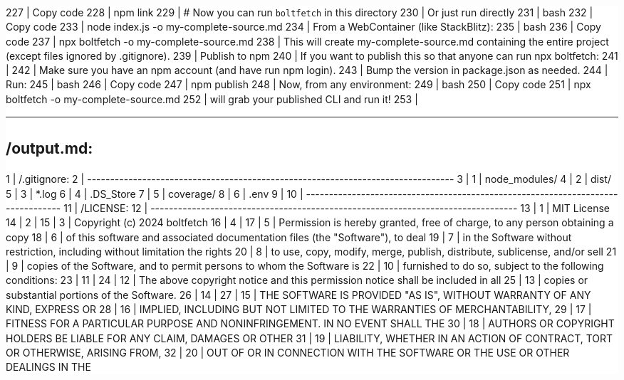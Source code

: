 227 | Copy code
228 | npm link
229 | # Now you can run `boltfetch` in this directory
230 | Or just run directly
231 | bash
232 | Copy code
233 | node index.js -o my-complete-source.md
234 | From a WebContainer (like StackBlitz):
235 | bash
236 | Copy code
237 | npx boltfetch -o my-complete-source.md
238 | This will create my-complete-source.md containing the entire project (except files ignored by .gitignore).
239 | Publish to npm
240 | If you want to publish this so that anyone can run npx boltfetch:
241 | 
242 | Make sure you have an npm account (and have run npm login).
243 | Bump the version in package.json as needed.
244 | Run:
245 | bash
246 | Copy code
247 | npm publish
248 | Now, from any environment:
249 | bash
250 | Copy code
251 | npx boltfetch -o my-complete-source.md
252 | will grab your published CLI and run it!
253 | 

--------------------------------------------------------------------------------
/output.md:
--------------------------------------------------------------------------------
1 | /.gitignore:
2 | --------------------------------------------------------------------------------
3 | 1 | node_modules/
4 | 2 | dist/
5 | 3 | *.log
6 | 4 | .DS_Store
7 | 5 | coverage/
8 | 6 | .env 
9 | 
10 | --------------------------------------------------------------------------------
11 | /LICENSE:
12 | --------------------------------------------------------------------------------
13 | 1 | MIT License
14 | 2 | 
15 | 3 | Copyright (c) 2024 boltfetch
16 | 4 | 
17 | 5 | Permission is hereby granted, free of charge, to any person obtaining a copy
18 | 6 | of this software and associated documentation files (the "Software"), to deal
19 | 7 | in the Software without restriction, including without limitation the rights
20 | 8 | to use, copy, modify, merge, publish, distribute, sublicense, and/or sell
21 | 9 | copies of the Software, and to permit persons to whom the Software is
22 | 10 | furnished to do so, subject to the following conditions:
23 | 11 | 
24 | 12 | The above copyright notice and this permission notice shall be included in all
25 | 13 | copies or substantial portions of the Software.
26 | 14 | 
27 | 15 | THE SOFTWARE IS PROVIDED "AS IS", WITHOUT WARRANTY OF ANY KIND, EXPRESS OR
28 | 16 | IMPLIED, INCLUDING BUT NOT LIMITED TO THE WARRANTIES OF MERCHANTABILITY,
29 | 17 | FITNESS FOR A PARTICULAR PURPOSE AND NONINFRINGEMENT. IN NO EVENT SHALL THE
30 | 18 | AUTHORS OR COPYRIGHT HOLDERS BE LIABLE FOR ANY CLAIM, DAMAGES OR OTHER
31 | 19 | LIABILITY, WHETHER IN AN ACTION OF CONTRACT, TORT OR OTHERWISE, ARISING FROM,
32 | 20 | OUT OF OR IN CONNECTION WITH THE SOFTWARE OR THE USE OR OTHER DEALINGS IN THE